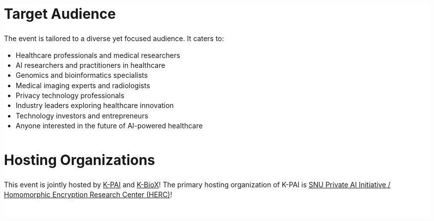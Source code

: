 # Target Audience

The event is tailored to a diverse yet focused audience. It caters to:

- Healthcare professionals and medical researchers
- AI researchers and practitioners in healthcare
- Genomics and bioinformatics specialists
- Medical imaging experts and radiologists
- Privacy technology professionals
- Industry leaders exploring healthcare innovation
- Technology investors and entrepreneurs
- Anyone interested in the future of AI-powered healthcare

# Hosting Organizations

This event is jointly hosted by [K-PAI](/) and [K-BioX](https://kbiox.net/)!
The primary hosting organization of K-PAI is <a href="https://imdarc.snu.ac.kr/?page_id=2129&lang=en">SNU Private AI Initiative / Homomorphic Encryption Research Center (HERC)</a>!

<div class="img-container-justified">
&nbsp;